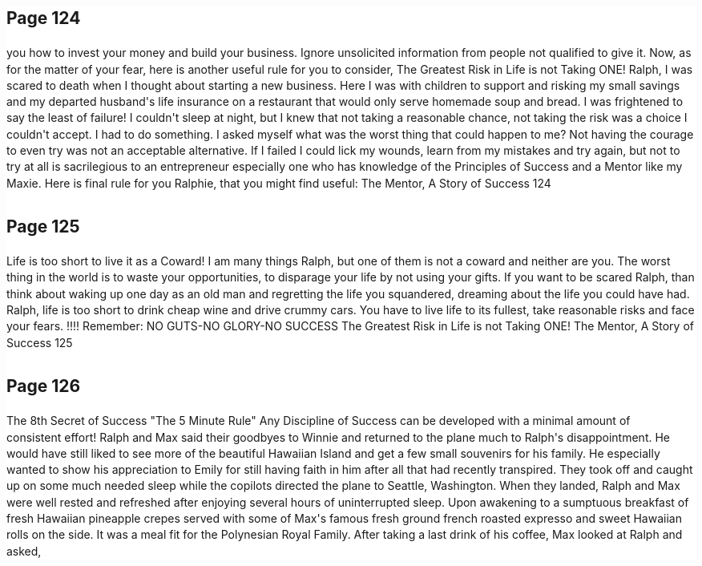 ## Page 124

you how to invest your money and build your business. Ignore 
 unsolicited information from people not qualified to give it.
 Now, as for the matter of your fear, here is another useful rule for you to 
 consider,
  The Greatest Risk in Life is not Taking ONE!
 Ralph, I was scared to death when I thought about starting a new 
 business. Here I was with children to support and risking my small 
 savings and my departed husband's life insurance on a restaurant that 
 would only serve homemade soup and bread. I was frightened to say 
 the least of failure! I couldn't sleep at night, but I knew that not taking a 
 reasonable chance, not taking the risk was a choice I couldn't accept. I 
 had to do something. I asked myself what was the worst thing that 
 could happen to me? Not having the courage to even try was not an 
 acceptable alternative. 
 If I failed I could lick my wounds, learn from my mistakes and try again, 
 but not to try at all is sacrilegious to an entrepreneur especially one who 
 has knowledge of the Principles of Success and a Mentor like my 
 Maxie.
 Here is final rule for you Ralphie, that you might find useful:
 The Mentor, A Story of Success 
  124

## Page 125

Life is too short to live it as a Coward!
 I am many things Ralph, but one of them is not a coward and neither 
 are you.
 The worst thing in the world is to waste your opportunities, to disparage 
 your life by not using your gifts. If you want to be scared Ralph, than 
 think about waking up one day as an old man and regretting the life you 
 squandered, dreaming about the life you could have had. 
 Ralph, life is too short to drink cheap wine and drive crummy cars. You 
 have to live life to its fullest, take reasonable risks and face your fears. 
 !!!! 
  Remember:
  NO GUTS-NO GLORY-NO SUCCESS 
  The Greatest Risk in Life is not Taking ONE!
 The Mentor, A Story of Success 
  125

## Page 126

The 8th Secret of Success
 "The 5 Minute Rule"
  Any Discipline of Success can be developed with a minimal amount 
 of    consistent effort!
 Ralph and Max said their goodbyes to Winnie and returned to the plane 
 much to Ralph's disappointment. He would have still liked to see more 
 of the beautiful Hawaiian Island and get a few small souvenirs for his 
 family. He especially wanted to show his appreciation to Emily for still 
 having faith in him after all that had recently transpired. They took off 
 and caught up on some much needed sleep while the copilots directed 
 the plane to Seattle, Washington.
 When they landed, Ralph and Max were well rested and refreshed after 
 enjoying several hours of uninterrupted sleep. Upon awakening to a 
 sumptuous breakfast of fresh Hawaiian pineapple crepes served with 
 some of Max's famous fresh ground french roasted expresso and sweet 
 Hawaiian rolls on the side. It was a meal fit for the Polynesian Royal 
 Family.
 After taking a last drink of his coffee, Max looked at Ralph and asked, 